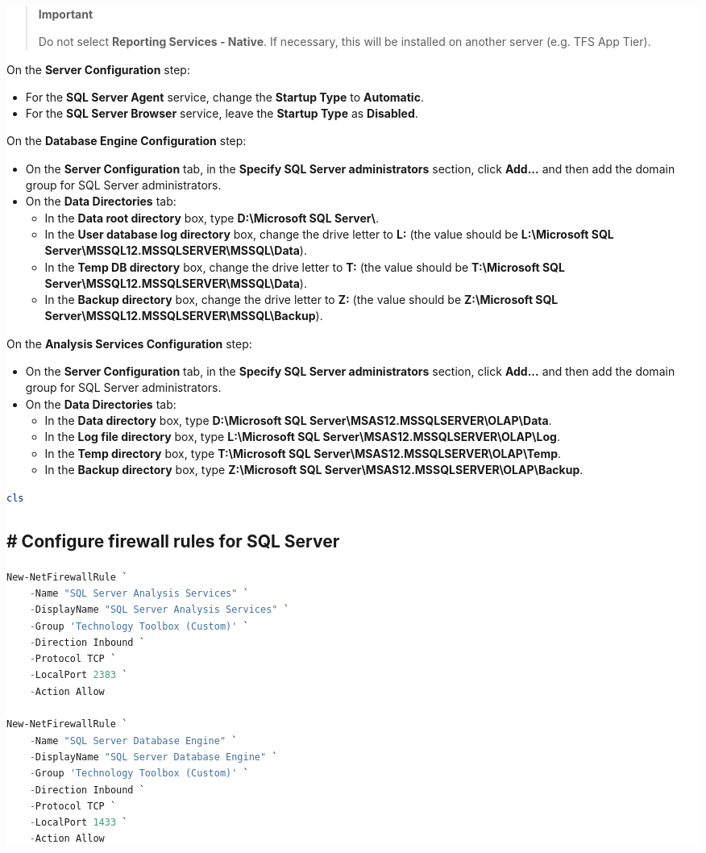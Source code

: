 > **Important**
>
> Do not select **Reporting Services - Native**. If necessary, this will be installed on another server (e.g. TFS App Tier).

On the **Server Configuration** step:

- For the **SQL Server Agent** service, change the **Startup Type** to **Automatic**.
- For the **SQL Server Browser** service, leave the **Startup Type** as **Disabled**.

On the **Database Engine Configuration** step:

- On the **Server Configuration** tab, in the **Specify SQL Server administrators** section, click **Add...** and then add the domain group for SQL Server administrators.
- On the **Data Directories** tab:
  - In the **Data root directory** box, type **D:\\Microsoft SQL Server\\**.
  - In the **User database log directory** box, change the drive letter to **L:** (the value should be **L:\\Microsoft SQL Server\\MSSQL12.MSSQLSERVER\\MSSQL\\Data**).
  - In the **Temp DB directory** box, change the drive letter to **T:** (the value should be **T:\\Microsoft SQL Server\\MSSQL12.MSSQLSERVER\\MSSQL\\Data**).
  - In the **Backup directory** box, change the drive letter to **Z:** (the value should be **Z:\\Microsoft SQL Server\\MSSQL12.MSSQLSERVER\\MSSQL\\Backup**).

On the **Analysis Services Configuration** step:

- On the **Server Configuration** tab, in the **Specify SQL Server administrators** section, click **Add...** and then add the domain group for SQL Server administrators.
- On the **Data Directories** tab:
  - In the **Data directory** box, type **D:\\Microsoft SQL Server\\MSAS12.MSSQLSERVER\\OLAP\\Data**.
  - In the **Log file directory** box, type **L:\\Microsoft SQL Server\\MSAS12.MSSQLSERVER\\OLAP\\Log**.
  - In the **Temp directory** box, type **T:\\Microsoft SQL Server\\MSAS12.MSSQLSERVER\\OLAP\\Temp**.
  - In the **Backup directory** box, type **Z:\\Microsoft SQL Server\\MSAS12.MSSQLSERVER\\OLAP\\Backup**.

```PowerShell
cls
```

## # Configure firewall rules for SQL Server

```PowerShell
New-NetFirewallRule `
    -Name "SQL Server Analysis Services" `
    -DisplayName "SQL Server Analysis Services" `
    -Group 'Technology Toolbox (Custom)' `
    -Direction Inbound `
    -Protocol TCP `
    -LocalPort 2383 `
    -Action Allow

New-NetFirewallRule `
    -Name "SQL Server Database Engine" `
    -DisplayName "SQL Server Database Engine" `
    -Group 'Technology Toolbox (Custom)' `
    -Direction Inbound `
    -Protocol TCP `
    -LocalPort 1433 `
    -Action Allow
```
